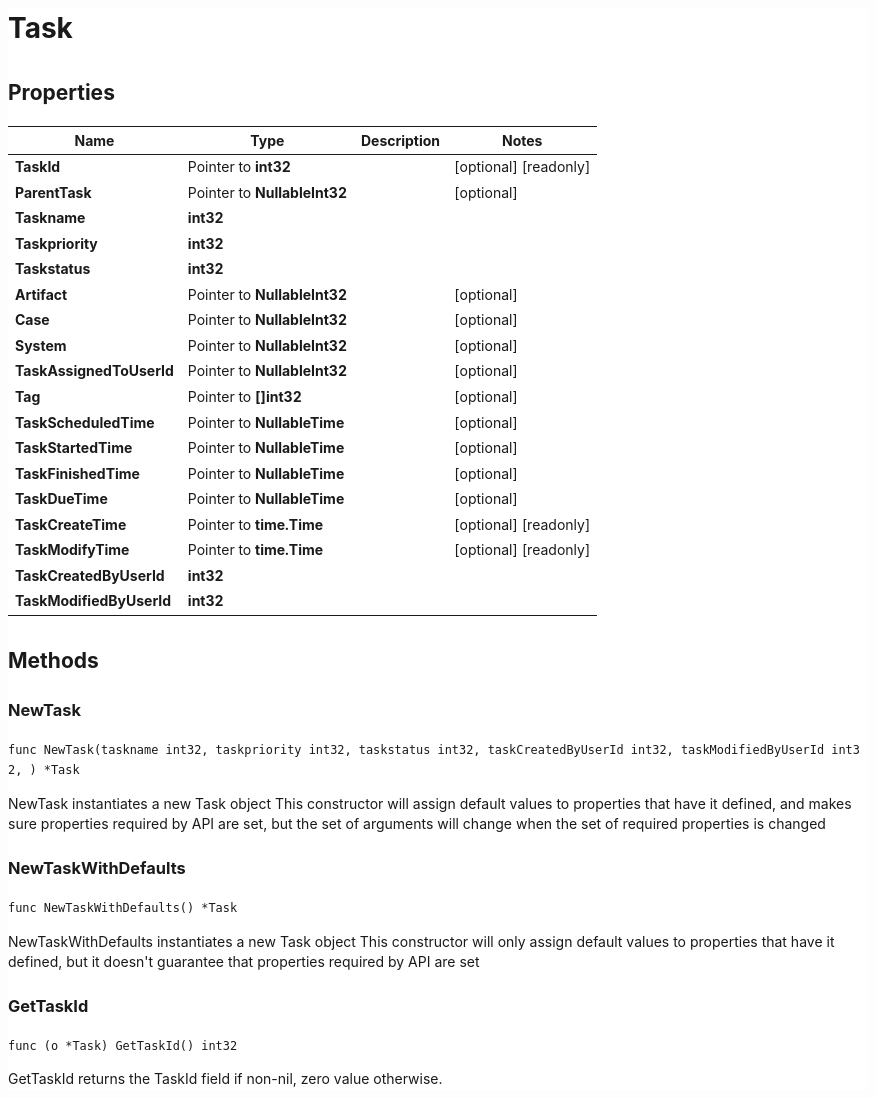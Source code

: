 # Task

## Properties

Name | Type | Description | Notes
------------ | ------------- | ------------- | -------------
**TaskId** | Pointer to **int32** |  | [optional] [readonly] 
**ParentTask** | Pointer to **NullableInt32** |  | [optional] 
**Taskname** | **int32** |  | 
**Taskpriority** | **int32** |  | 
**Taskstatus** | **int32** |  | 
**Artifact** | Pointer to **NullableInt32** |  | [optional] 
**Case** | Pointer to **NullableInt32** |  | [optional] 
**System** | Pointer to **NullableInt32** |  | [optional] 
**TaskAssignedToUserId** | Pointer to **NullableInt32** |  | [optional] 
**Tag** | Pointer to **[]int32** |  | [optional] 
**TaskScheduledTime** | Pointer to **NullableTime** |  | [optional] 
**TaskStartedTime** | Pointer to **NullableTime** |  | [optional] 
**TaskFinishedTime** | Pointer to **NullableTime** |  | [optional] 
**TaskDueTime** | Pointer to **NullableTime** |  | [optional] 
**TaskCreateTime** | Pointer to **time.Time** |  | [optional] [readonly] 
**TaskModifyTime** | Pointer to **time.Time** |  | [optional] [readonly] 
**TaskCreatedByUserId** | **int32** |  | 
**TaskModifiedByUserId** | **int32** |  | 

## Methods

### NewTask

`func NewTask(taskname int32, taskpriority int32, taskstatus int32, taskCreatedByUserId int32, taskModifiedByUserId int32, ) *Task`

NewTask instantiates a new Task object
This constructor will assign default values to properties that have it defined,
and makes sure properties required by API are set, but the set of arguments
will change when the set of required properties is changed

### NewTaskWithDefaults

`func NewTaskWithDefaults() *Task`

NewTaskWithDefaults instantiates a new Task object
This constructor will only assign default values to properties that have it defined,
but it doesn't guarantee that properties required by API are set

### GetTaskId

`func (o *Task) GetTaskId() int32`

GetTaskId returns the TaskId field if non-nil, zero value otherwise.
